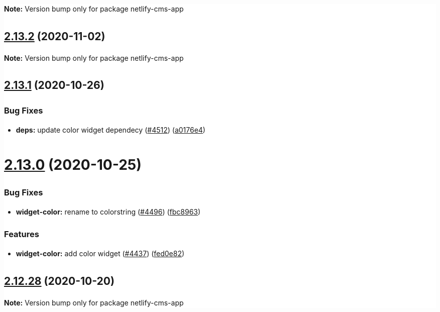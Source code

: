 **Note:** Version bump only for package netlify-cms-app





## [2.13.2](https://github.com/netlify/netlify-cms/tree/master/packages/netlify-cms-app/compare/netlify-cms-app@2.13.1...netlify-cms-app@2.13.2) (2020-11-02)

**Note:** Version bump only for package netlify-cms-app





## [2.13.1](https://github.com/netlify/netlify-cms/tree/master/packages/netlify-cms-app/compare/netlify-cms-app@2.13.0...netlify-cms-app@2.13.1) (2020-10-26)


### Bug Fixes

* **deps:** update color widget dependecy ([#4512](https://github.com/netlify/netlify-cms/tree/master/packages/netlify-cms-app/issues/4512)) ([a0176e4](https://github.com/netlify/netlify-cms/tree/master/packages/netlify-cms-app/commit/a0176e457223da65dddf983707704dd4441553a0))





# [2.13.0](https://github.com/netlify/netlify-cms/tree/master/packages/netlify-cms-app/compare/netlify-cms-app@2.12.28...netlify-cms-app@2.13.0) (2020-10-25)


### Bug Fixes

* **widget-color:** rename to colorstring ([#4496](https://github.com/netlify/netlify-cms/tree/master/packages/netlify-cms-app/issues/4496)) ([fbc8963](https://github.com/netlify/netlify-cms/tree/master/packages/netlify-cms-app/commit/fbc89637267f65ede25cd15ff6ed832ab3eb44dc))


### Features

* **widget-color:** add color widget ([#4437](https://github.com/netlify/netlify-cms/tree/master/packages/netlify-cms-app/issues/4437)) ([fed0e82](https://github.com/netlify/netlify-cms/tree/master/packages/netlify-cms-app/commit/fed0e82dd3d35c611b0ef58d2008d299f94102d9))





## [2.12.28](https://github.com/netlify/netlify-cms/tree/master/packages/netlify-cms-app/compare/netlify-cms-app@2.12.27...netlify-cms-app@2.12.28) (2020-10-20)

**Note:** Version bump only for package netlify-cms-app
